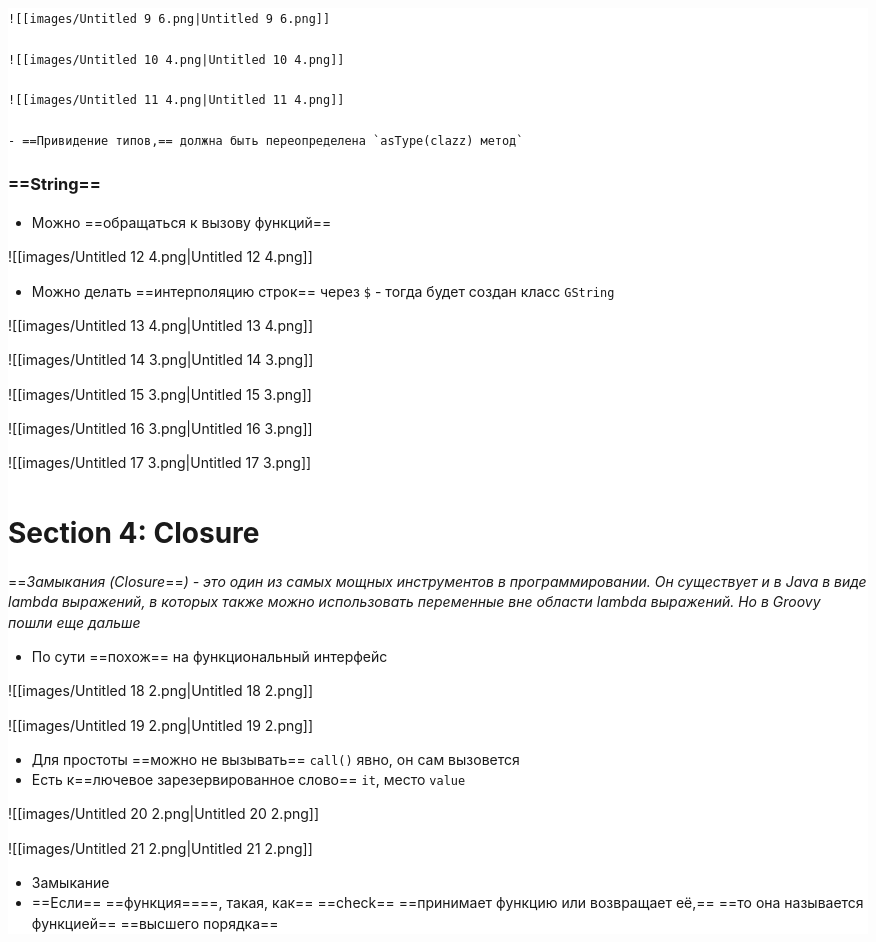     ![[images/Untitled 9 6.png|Untitled 9 6.png]]
    
    ![[images/Untitled 10 4.png|Untitled 10 4.png]]
    
    ![[images/Untitled 11 4.png|Untitled 11 4.png]]
    
    - ==Привидение типов,== должна быть переопределена `asType(clazz) метод`
    
      
    

### ==String==

- Можно ==обращаться к вызову функций==

![[images/Untitled 12 4.png|Untitled 12 4.png]]

- Можно делать ==интерполяцию строк== через `$` - тогда будет создан класс `GString`

![[images/Untitled 13 4.png|Untitled 13 4.png]]

![[images/Untitled 14 3.png|Untitled 14 3.png]]

![[images/Untitled 15 3.png|Untitled 15 3.png]]

![[images/Untitled 16 3.png|Untitled 16 3.png]]

![[images/Untitled 17 3.png|Untitled 17 3.png]]

# Section 4: Closure

==_Замыкания (Closure_==_) - это один из самых мощных инструментов в программировании. Он существует и в Java в виде lambda выражений, в которых также можно использовать переменные вне области lambda выражений. Но в Groovy пошли еще дальше_

- По сути ==похож== на функциональный интерфейс

![[images/Untitled 18 2.png|Untitled 18 2.png]]

![[images/Untitled 19 2.png|Untitled 19 2.png]]

- Для простоты ==можно не вызывать== `call()` явно, он сам вызовется
- Есть к==лючевое зарезервированное слово== `it`, место `value`

![[images/Untitled 20 2.png|Untitled 20 2.png]]

![[images/Untitled 21 2.png|Untitled 21 2.png]]

- Замыкание
- ==Если== ==функция====, такая, как== ==check== ==принимает функцию или возвращает её,== ==то она называется функцией== ==высшего порядка==

